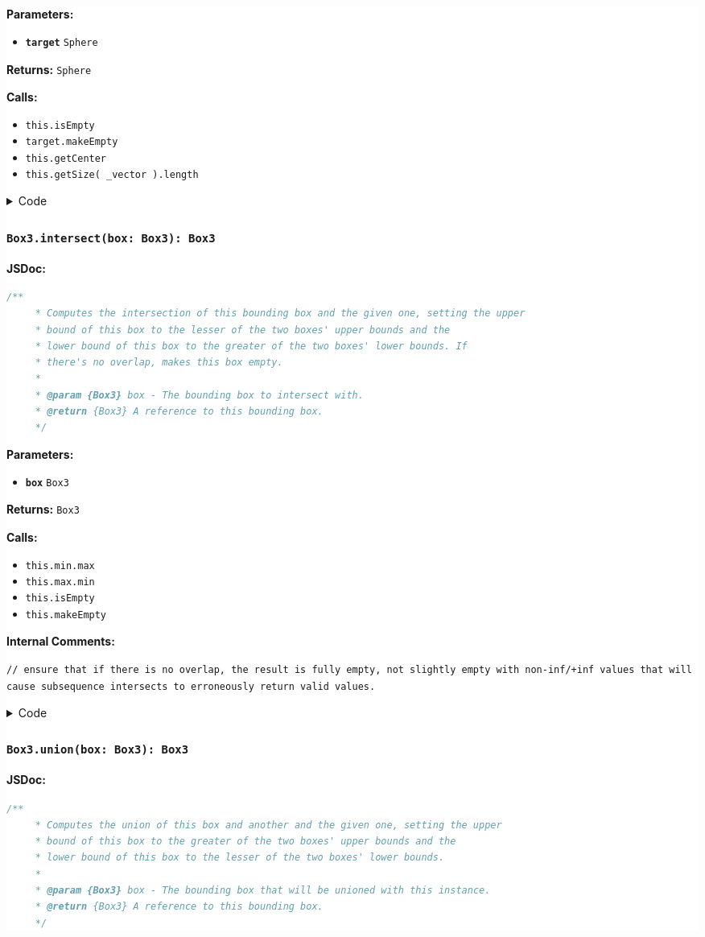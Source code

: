 **Parameters:**

- **`target`** `Sphere`

**Returns:** `Sphere`

**Calls:**

- `this.isEmpty`
- `target.makeEmpty`
- `this.getCenter`
- `this.getSize( _vector ).length`

<details><summary>Code</summary></details>

### `Box3.intersect(box: Box3): Box3`

**JSDoc:**
```typescript
/**
	 * Computes the intersection of this bounding box and the given one, setting the upper
	 * bound of this box to the lesser of the two boxes' upper bounds and the
	 * lower bound of this box to the greater of the two boxes' lower bounds. If
	 * there's no overlap, makes this box empty.
	 *
	 * @param {Box3} box - The bounding box to intersect with.
	 * @return {Box3} A reference to this bounding box.
	 */
```

**Parameters:**

- **`box`** `Box3`

**Returns:** `Box3`

**Calls:**

- `this.min.max`
- `this.max.min`
- `this.isEmpty`
- `this.makeEmpty`

**Internal Comments:**
```
// ensure that if there is no overlap, the result is fully empty, not slightly empty with non-inf/+inf values that will cause subsequence intersects to erroneously return valid values.
```

<details><summary>Code</summary></details>

### `Box3.union(box: Box3): Box3`

**JSDoc:**
```typescript
/**
	 * Computes the union of this box and another and the given one, setting the upper
	 * bound of this box to the greater of the two boxes' upper bounds and the
	 * lower bound of this box to the lesser of the two boxes' lower bounds.
	 *
	 * @param {Box3} box - The bounding box that will be unioned with this instance.
	 * @return {Box3} A reference to this bounding box.
	 */
```

